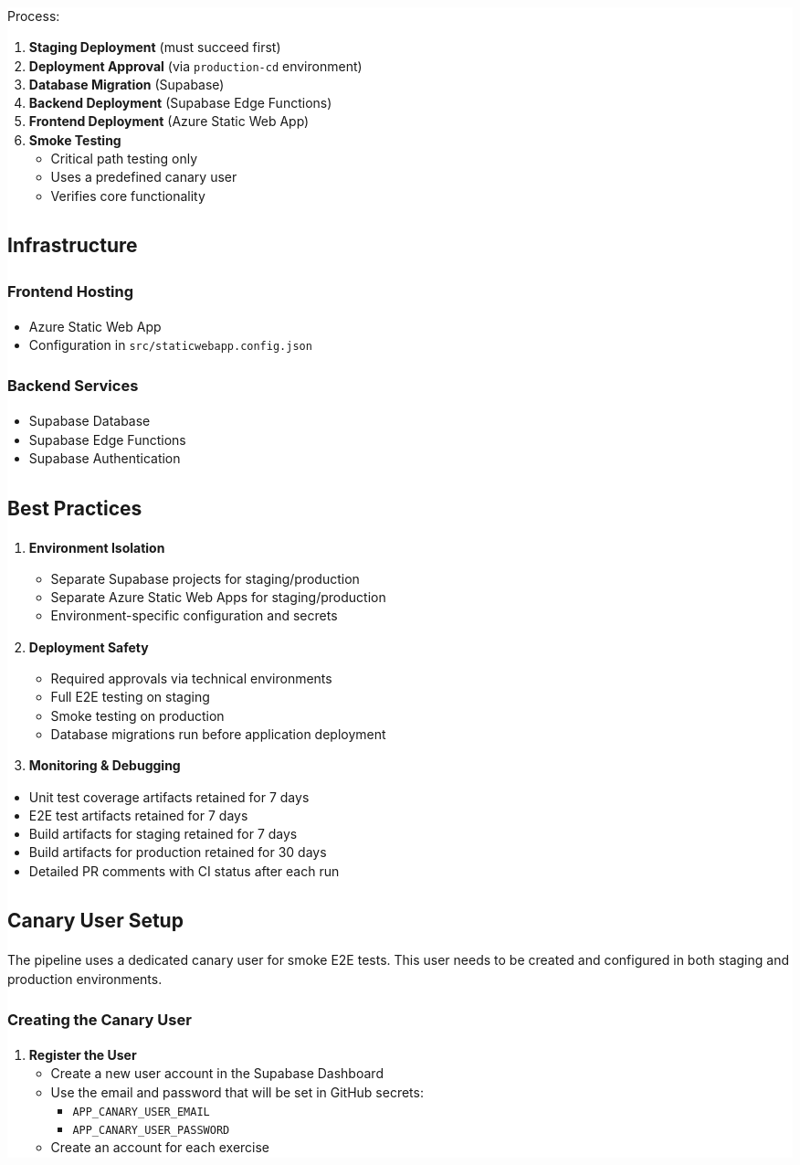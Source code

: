 Process:
1. **Staging Deployment** (must succeed first)
2. **Deployment Approval** (via `production-cd` environment)
3. **Database Migration** (Supabase)
4. **Backend Deployment** (Supabase Edge Functions)
5. **Frontend Deployment** (Azure Static Web App)
6. **Smoke Testing**
   - Critical path testing only
   - Uses a predefined canary user
   - Verifies core functionality

## Infrastructure

### Frontend Hosting
- Azure Static Web App
- Configuration in `src/staticwebapp.config.json`

### Backend Services
- Supabase Database
- Supabase Edge Functions
- Supabase Authentication

## Best Practices

1. **Environment Isolation**
   - Separate Supabase projects for staging/production
   - Separate Azure Static Web Apps for staging/production
   - Environment-specific configuration and secrets

2. **Deployment Safety**
   - Required approvals via technical environments
   - Full E2E testing on staging
   - Smoke testing on production
   - Database migrations run before application deployment

3. **Monitoring & Debugging**
  - Unit test coverage artifacts retained for 7 days
  - E2E test artifacts retained for 7 days
  - Build artifacts for staging retained for 7 days
  - Build artifacts for production retained for 30 days
  - Detailed PR comments with CI status after each run

## Canary User Setup

The pipeline uses a dedicated canary user for smoke E2E tests. This user needs to be created and configured in both staging and production environments.

### Creating the Canary User

1. **Register the User**
   - Create a new user account in the Supabase Dashboard
   - Use the email and password that will be set in GitHub secrets:
     - `APP_CANARY_USER_EMAIL`
     - `APP_CANARY_USER_PASSWORD`
   - Create an account for each exercise
